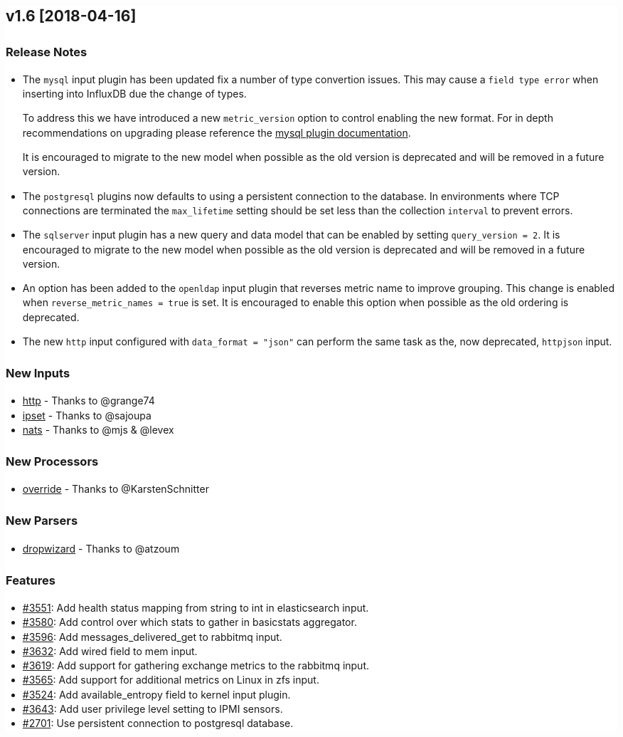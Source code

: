 ## v1.6 [2018-04-16]

### Release Notes

- The `mysql` input plugin has been updated fix a number of type convertion
  issues.  This may cause a `field type error` when inserting into InfluxDB due
  the change of types.

  To address this we have introduced a new `metric_version` option to control
  enabling the new format.  For in depth recommendations on upgrading please
  reference the [mysql plugin documentation](./plugins/inputs/mysql/README.md#metric-version).

  It is encouraged to migrate to the new model when possible as the old version
  is deprecated and will be removed in a future version.

- The `postgresql` plugins now defaults to using a persistent connection to the database.
  In environments where TCP connections are terminated the `max_lifetime`
  setting should be set less than the collection `interval` to prevent errors.

- The `sqlserver` input plugin has a new query and data model that can be enabled
  by setting `query_version = 2`.  It is encouraged to migrate to the new
  model when possible as the old version is deprecated and will be removed in
  a future version.

- An option has been added to the `openldap` input plugin that reverses metric
  name to improve grouping.  This change is enabled when `reverse_metric_names = true`
  is set.  It is encouraged to enable this option when possible as the old
  ordering is deprecated.

- The new `http` input configured with `data_format = "json"` can perform the
  same task as the, now deprecated, `httpjson` input.


### New Inputs

- [http](./plugins/inputs/http/README.md) - Thanks to @grange74
- [ipset](./plugins/inputs/ipset/README.md) - Thanks to @sajoupa
- [nats](./plugins/inputs/nats/README.md) - Thanks to @mjs & @levex

### New Processors

- [override](./plugins/processors/override/README.md) - Thanks to @KarstenSchnitter

### New Parsers

- [dropwizard](./docs/DATA_FORMATS_INPUT.md#dropwizard) - Thanks to @atzoum

### Features

- [#3551](https://github.com/yevheniir/telegraf-fork/pull/3551): Add health status mapping from string to int in elasticsearch input.
- [#3580](https://github.com/yevheniir/telegraf-fork/pull/3580): Add control over which stats to gather in basicstats aggregator.
- [#3596](https://github.com/yevheniir/telegraf-fork/pull/3596): Add messages_delivered_get to rabbitmq input.
- [#3632](https://github.com/yevheniir/telegraf-fork/pull/3632): Add wired field to mem input.
- [#3619](https://github.com/yevheniir/telegraf-fork/pull/3619): Add support for gathering exchange metrics to the rabbitmq input.
- [#3565](https://github.com/yevheniir/telegraf-fork/pull/3565): Add support for additional metrics on Linux in zfs input.
- [#3524](https://github.com/yevheniir/telegraf-fork/pull/3524): Add available_entropy field to kernel input plugin.
- [#3643](https://github.com/yevheniir/telegraf-fork/pull/3643): Add user privilege level setting to IPMI sensors.
- [#2701](https://github.com/yevheniir/telegraf-fork/pull/2701): Use persistent connection to postgresql database.